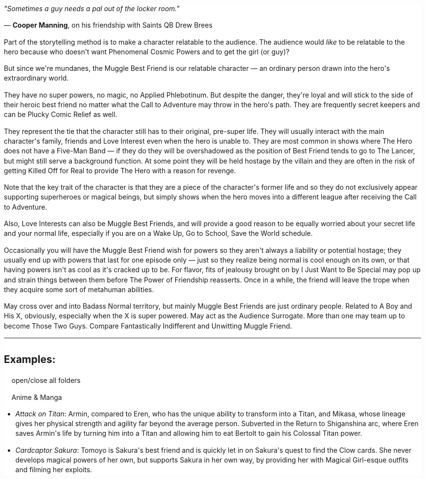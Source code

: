 _"Sometimes a guy needs a pal out of the locker room."_

— **Cooper Manning**, on his friendship with Saints QB Drew Brees

Part of the storytelling method is to make a character relatable to the audience. The audience would _like_ to be relatable to the hero because who doesn't want Phenomenal Cosmic Powers and to get the girl (or guy)?

But since we're mundanes, the Muggle Best Friend is our relatable character — an ordinary person drawn into the hero's extraordinary world.

They have no super powers, no magic, no Applied Phlebotinum. But despite the danger, they're loyal and will stick to the side of their heroic best friend no matter what the Call to Adventure may throw in the hero's path. They are frequently secret keepers and can be Plucky Comic Relief as well.

They represent the tie that the character still has to their original, pre-super life. They will usually interact with the main character's family, friends and Love Interest even when the hero is unable to. They are most common in shows where The Hero does not have a Five-Man Band — if they do they will be overshadowed as the position of Best Friend tends to go to The Lancer, but might still serve a background function. At some point they will be held hostage by the villain and they are often in the risk of getting Killed Off for Real to provide The Hero with a reason for revenge.

Note that the key trait of the character is that they are a piece of the character's former life and so they do not exclusively appear supporting superheroes or magical beings, but simply shows when the hero moves into a different league after receiving the Call to Adventure.

Also, Love Interests can also be Muggle Best Friends, and will provide a good reason to be equally worried about your secret life and your normal life, especially if you are on a Wake Up, Go to School, Save the World schedule.

Occasionally you will have the Muggle Best Friend wish for powers so they aren't always a liability or potential hostage; they usually end up with powers that last for one episode only — just so they realize being normal is cool enough on its own, or that having powers isn't as cool as it's cracked up to be. For flavor, fits of jealousy brought on by I Just Want to Be Special may pop up and strain things between them before The Power of Friendship reasserts. Once in a while, the friend will leave the trope when they acquire some sort of metahuman abilities.

May cross over and into Badass Normal territory, but mainly Muggle Best Friends are just ordinary people. Related to A Boy and His X, obviously, especially when the X is super powered. May act as the Audience Surrogate. More than one may team up to become Those Two Guys. Compare Fantastically Indifferent and Unwitting Muggle Friend.

___

## Examples:

    open/close all folders 

    Anime & Manga 

-   _Attack on Titan_: Armin, compared to Eren, who has the unique ability to transform into a Titan, and Mikasa, whose lineage gives her physical strength and agility far beyond the average person. Subverted in the Return to Shiganshina arc, where Eren saves Armin's life by turning him into a Titan and allowing him to eat Bertolt to gain his Colossal Titan power.

-   _Cardcaptor Sakura_: Tomoyo is Sakura's best friend and is quickly let in on Sakura's quest to find the Clow cards. She never develops magical powers of her own, but supports Sakura in her own way, by providing her with Magical Girl\-esque outfits and filming her exploits.
